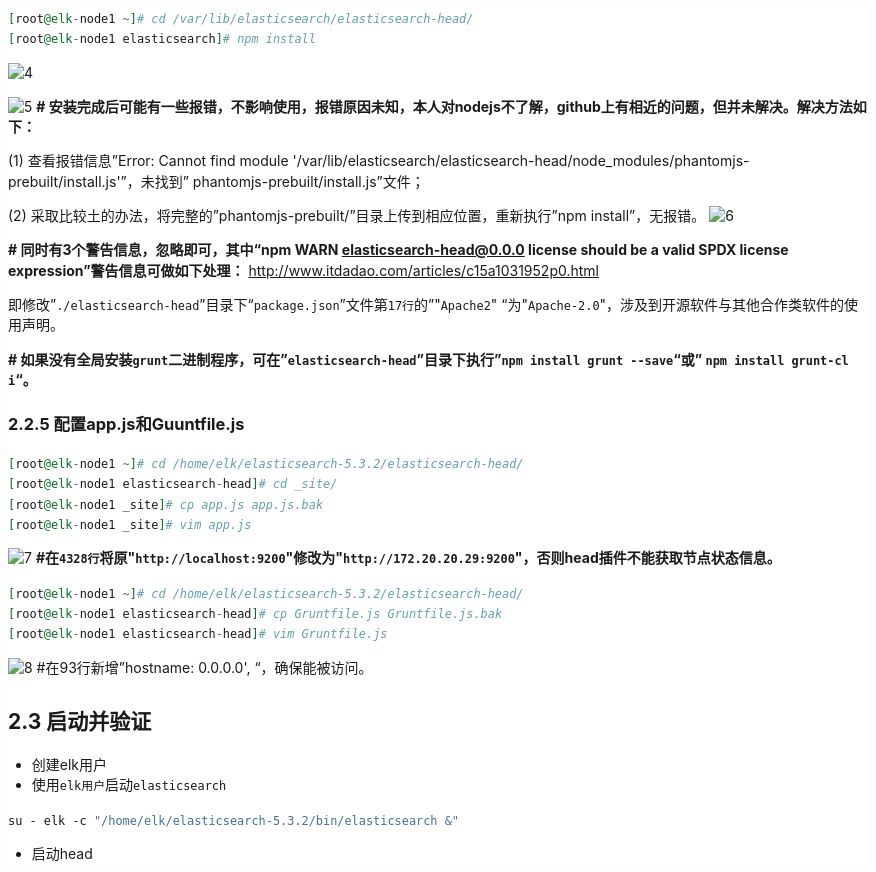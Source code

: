 ``` elixir
[root@elk-node1 ~]# cd /var/lib/elasticsearch/elasticsearch-head/
[root@elk-node1 elasticsearch]# npm install
```
![4](4.jpg)

![5](5.jpg)
**# 安装完成后可能有一些报错，不影响使用，报错原因未知，本人对nodejs不了解，github上有相近的问题，但并未解决。解决方法如下：**

(1) 查看报错信息”Error: Cannot find module '/var/lib/elasticsearch/elasticsearch-head/node_modules/phantomjs-prebuilt/install.js'”，未找到” phantomjs-prebuilt/install.js”文件；

(2) 采取比较土的办法，将完整的”phantomjs-prebuilt/”目录上传到相应位置，重新执行”npm install”，无报错。
![6](6.jpg)

**# 同时有3个警告信息，忽略即可，其中“npm WARN elasticsearch-head@0.0.0 license should be a valid SPDX license expression”警告信息可做如下处理：**
http://www.itdadao.com/articles/c15a1031952p0.html

即修改”`./elasticsearch-head`”目录下“`package.json`”文件第`17行`的”"`Apache2`" “为"`Apache-2.0`"，涉及到开源软件与其他合作类软件的使用声明。

**# 如果没有全局安装`grunt`二进制程序，可在”`elasticsearch-head`”目录下执行”`npm install grunt --save`“或” `npm install grunt-cli`“。**

### 2.2.5 配置app.js和Guuntfile.js

``` elixir
[root@elk-node1 ~]# cd /home/elk/elasticsearch-5.3.2/elasticsearch-head/
[root@elk-node1 elasticsearch-head]# cd _site/
[root@elk-node1 _site]# cp app.js app.js.bak
[root@elk-node1 _site]# vim app.js
```
![7](7.jpg)
**#在`4328行`将原"`http://localhost:9200`"修改为"`http://172.20.20.29:9200`"，否则head插件不能获取节点状态信息。**

``` elixir
[root@elk-node1 ~]# cd /home/elk/elasticsearch-5.3.2/elasticsearch-head/
[root@elk-node1 elasticsearch-head]# cp Gruntfile.js Gruntfile.js.bak
[root@elk-node1 elasticsearch-head]# vim Gruntfile.js
```
![8](8.png)
#在93行新增”hostname: 0.0.0.0', “，确保能被访问。

## 2.3 启动并验证

- 创建elk用户
- 使用`elk用户`启动`elasticsearch`

``` stata
su - elk -c "/home/elk/elasticsearch-5.3.2/bin/elasticsearch &"
```
- 启动head
